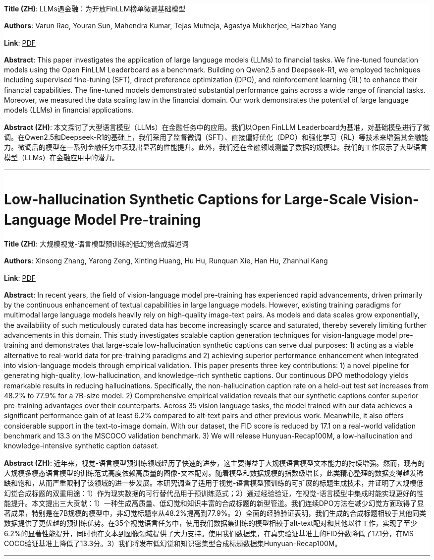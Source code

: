 **Title (ZH)**: LLMs遇金融：为开放FinLLM榜单微调基础模型 

**Authors**: Varun Rao, Youran Sun, Mahendra Kumar, Tejas Mutneja, Agastya Mukherjee, Haizhao Yang  

**Link**: [PDF](https://arxiv.org/pdf/2504.13125)  

**Abstract**: This paper investigates the application of large language models (LLMs) to financial tasks. We fine-tuned foundation models using the Open FinLLM Leaderboard as a benchmark. Building on Qwen2.5 and Deepseek-R1, we employed techniques including supervised fine-tuning (SFT), direct preference optimization (DPO), and reinforcement learning (RL) to enhance their financial capabilities. The fine-tuned models demonstrated substantial performance gains across a wide range of financial tasks. Moreover, we measured the data scaling law in the financial domain. Our work demonstrates the potential of large language models (LLMs) in financial applications. 

**Abstract (ZH)**: 本文探讨了大型语言模型（LLMs）在金融任务中的应用。我们以Open FinLLM Leaderboard为基准，对基础模型进行了微调。在Qwen2.5和Deepseek-R1的基础上，我们采用了监督微调（SFT）、直接偏好优化（DPO）和强化学习（RL）等技术来增强其金融能力。微调后的模型在一系列金融任务中表现出显著的性能提升。此外，我们还在金融领域测量了数据的规模律。我们的工作展示了大型语言模型（LLMs）在金融应用中的潜力。 

---
# Low-hallucination Synthetic Captions for Large-Scale Vision-Language Model Pre-training 

**Title (ZH)**: 大规模视觉-语言模型预训练的低幻觉合成描述词 

**Authors**: Xinsong Zhang, Yarong Zeng, Xinting Huang, Hu Hu, Runquan Xie, Han Hu, Zhanhui Kang  

**Link**: [PDF](https://arxiv.org/pdf/2504.13123)  

**Abstract**: In recent years, the field of vision-language model pre-training has experienced rapid advancements, driven primarily by the continuous enhancement of textual capabilities in large language models. However, existing training paradigms for multimodal large language models heavily rely on high-quality image-text pairs. As models and data scales grow exponentially, the availability of such meticulously curated data has become increasingly scarce and saturated, thereby severely limiting further advancements in this domain. This study investigates scalable caption generation techniques for vision-language model pre-training and demonstrates that large-scale low-hallucination synthetic captions can serve dual purposes: 1) acting as a viable alternative to real-world data for pre-training paradigms and 2) achieving superior performance enhancement when integrated into vision-language models through empirical validation. This paper presents three key contributions: 1) a novel pipeline for generating high-quality, low-hallucination, and knowledge-rich synthetic captions. Our continuous DPO methodology yields remarkable results in reducing hallucinations. Specifically, the non-hallucination caption rate on a held-out test set increases from 48.2% to 77.9% for a 7B-size model. 2) Comprehensive empirical validation reveals that our synthetic captions confer superior pre-training advantages over their counterparts. Across 35 vision language tasks, the model trained with our data achieves a significant performance gain of at least 6.2% compared to alt-text pairs and other previous work. Meanwhile, it also offers considerable support in the text-to-image domain. With our dataset, the FID score is reduced by 17.1 on a real-world validation benchmark and 13.3 on the MSCOCO validation benchmark. 3) We will release Hunyuan-Recap100M, a low-hallucination and knowledge-intensive synthetic caption dataset. 

**Abstract (ZH)**: 近年来，视觉-语言模型预训练领域经历了快速的进步，这主要得益于大规模语言模型文本能力的持续增强。然而，现有的大规模多模态语言模型的训练范式高度依赖高质量的图像-文本配对。随着模型和数据规模的指数级增长，此类精心整理的数据变得越发稀缺和饱和，从而严重限制了该领域的进一步发展。本研究调查了适用于视觉-语言模型预训练的可扩展的标题生成技术，并证明了大规模低幻觉合成标题的双重用途：1）作为现实数据的可行替代品用于预训练范式；2）通过经验验证，在视觉-语言模型中集成时能实现更好的性能提升。本文提出三大贡献：1）一种生成高质量、低幻觉和知识丰富的合成标题的新型管道。我们连续DPO方法在减少幻觉方面取得了显著成果，特别是在7B规模的模型中，非幻觉标题率从48.2%提高到77.9%。2）全面的经验验证表明，我们生成的合成标题相较于其他同类数据提供了更优越的预训练优势。在35个视觉语言任务中，使用我们数据集训练的模型相较于alt-text配对和其他以往工作，实现了至少6.2%的显著性能提升，同时也在文本到图像领域提供了大力支持。使用我们数据集，在真实验证基准上的FID分数降低了17.1分，在MS COCO验证基准上降低了13.3分。3）我们将发布低幻觉和知识密集型合成标题数据集Hunyuan-Recap100M。 

---